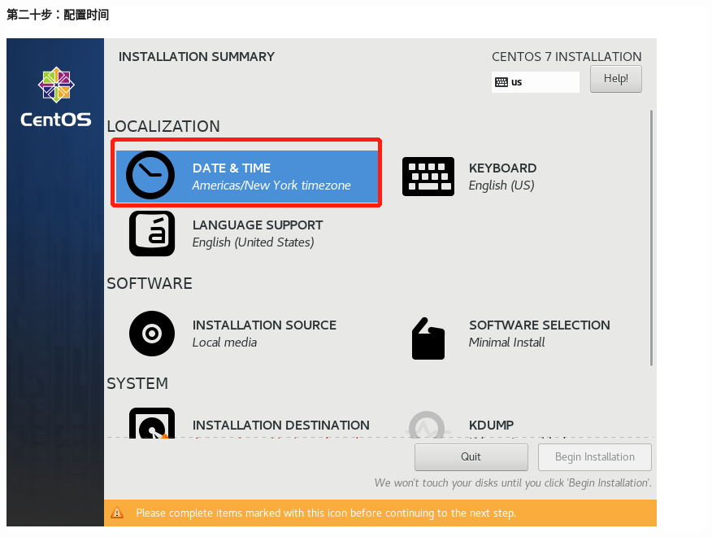 #### 第二十步：配置时间

![image-20221228164615955](../../../.vuepress/public/images/image-20221228164615955.png)
